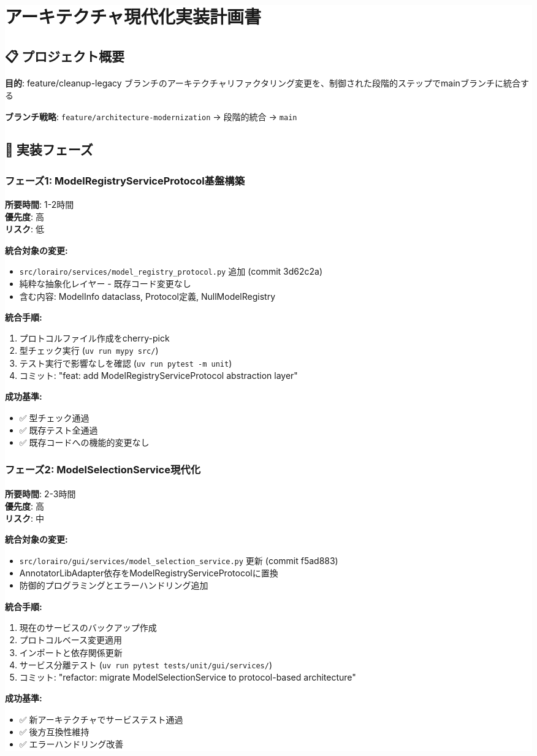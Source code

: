 # アーキテクチャ現代化実装計画書

## 📋 **プロジェクト概要**

**目的**: feature/cleanup-legacy ブランチのアーキテクチャリファクタリング変更を、制御された段階的ステップでmainブランチに統合する

**ブランチ戦略**: `feature/architecture-modernization` → 段階的統合 → `main`

## 🎯 **実装フェーズ**

### **フェーズ1: ModelRegistryServiceProtocol基盤構築**
**所要時間**: 1-2時間  
**優先度**: 高  
**リスク**: 低  

**統合対象の変更:**
- `src/lorairo/services/model_registry_protocol.py` 追加 (commit 3d62c2a)
- 純粋な抽象化レイヤー - 既存コード変更なし
- 含む内容: ModelInfo dataclass, Protocol定義, NullModelRegistry

**統合手順:**
1. プロトコルファイル作成をcherry-pick
2. 型チェック実行 (`uv run mypy src/`)
3. テスト実行で影響なしを確認 (`uv run pytest -m unit`)
4. コミット: "feat: add ModelRegistryServiceProtocol abstraction layer"

**成功基準:**
- ✅ 型チェック通過
- ✅ 既存テスト全通過
- ✅ 既存コードへの機能的変更なし

### **フェーズ2: ModelSelectionService現代化**
**所要時間**: 2-3時間  
**優先度**: 高  
**リスク**: 中  

**統合対象の変更:**
- `src/lorairo/gui/services/model_selection_service.py` 更新 (commit f5ad883)
- AnnotatorLibAdapter依存をModelRegistryServiceProtocolに置換
- 防御的プログラミングとエラーハンドリング追加

**統合手順:**
1. 現在のサービスのバックアップ作成
2. プロトコルベース変更適用
3. インポートと依存関係更新
4. サービス分離テスト (`uv run pytest tests/unit/gui/services/`)
5. コミット: "refactor: migrate ModelSelectionService to protocol-based architecture"

**成功基準:**
- ✅ 新アーキテクチャでサービステスト通過
- ✅ 後方互換性維持
- ✅ エラーハンドリング改善

